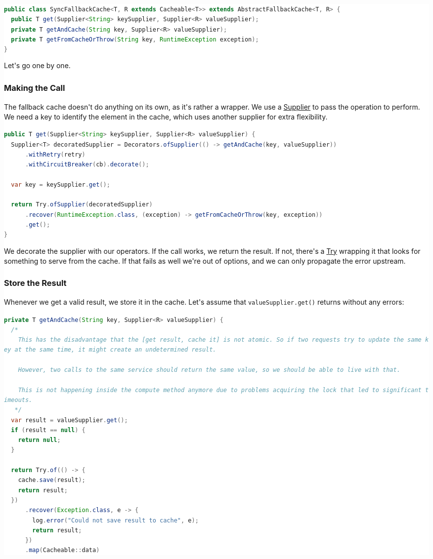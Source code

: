 ```java
public class SyncFallbackCache<T, R extends Cacheable<T>> extends AbstractFallbackCache<T, R> {
  public T get(Supplier<String> keySupplier, Supplier<R> valueSupplier);
  private T getAndCache(String key, Supplier<R> valueSupplier);
  private T getFromCacheOrThrow(String key, RuntimeException exception);
}
```

Let's go one by one.

### Making the Call

The fallback cache doesn't do anything on its own, as it's rather a wrapper. We use a [Supplier](https://docs.oracle.com/javase/8/docs/api/java/util/function/Supplier.html) to pass the operation to perform. We need a key to identify the element in the cache, which uses another supplier for extra flexibility.

```java
public T get(Supplier<String> keySupplier, Supplier<R> valueSupplier) {
  Supplier<T> decoratedSupplier = Decorators.ofSupplier(() -> getAndCache(key, valueSupplier))
      .withRetry(retry)
      .withCircuitBreaker(cb).decorate();

  var key = keySupplier.get();

  return Try.ofSupplier(decoratedSupplier)
      .recover(RuntimeException.class, (exception) -> getFromCacheOrThrow(key, exception))
      .get();
}
```

We decorate the supplier with our operators. If the call works, we return the result. If not, there's a [Try](https://www.javadoc.io/doc/io.vavr/vavr/0.9.2/io/vavr/control/Try.html) wrapping it that looks for something to serve from the cache. If that fails as well we're out of options, and we can only propagate the error upstream.

### Store the Result

Whenever we get a valid result, we store it in the cache. Let's assume that `valueSupplier.get()` returns without any errors:

```java
private T getAndCache(String key, Supplier<R> valueSupplier) {
  /*
    This has the disadvantage that the [get result, cache it] is not atomic. So if two requests try to update the same key at the same time, it might create an undetermined result.

    However, two calls to the same service should return the same value, so we should be able to live with that.

    This is not happening inside the compute method anymore due to problems acquiring the lock that led to significant timeouts.
   */
  var result = valueSupplier.get();
  if (result == null) {
    return null;
  }

  return Try.of(() -> {
    cache.save(result);
    return result;
  })
      .recover(Exception.class, e -> {
        log.error("Could not save result to cache", e);
        return result;
      })
      .map(Cacheable::data)
```